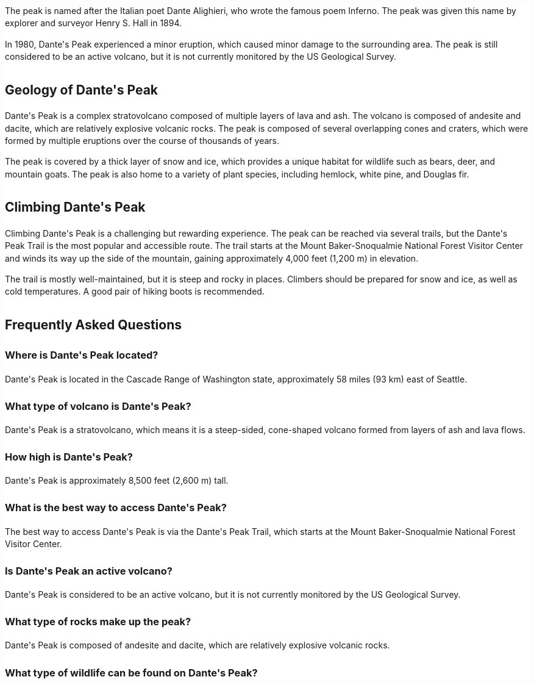 <p>The peak is named after the Italian poet Dante Alighieri, who wrote the famous poem Inferno. The peak was given this name by explorer and surveyor Henry S. Hall in 1894. </p>

<p>In 1980, Dante's Peak experienced a minor eruption, which caused minor damage to the surrounding area. The peak is still considered to be an active volcano, but it is not currently monitored by the US Geological Survey. </p>

<h2>Geology of Dante's Peak</h2>

<p>Dante's Peak is a complex stratovolcano composed of multiple layers of lava and ash. The volcano is composed of andesite and dacite, which are relatively explosive volcanic rocks. The peak is composed of several overlapping cones and craters, which were formed by multiple eruptions over the course of thousands of years. </p>

<p>The peak is covered by a thick layer of snow and ice, which provides a unique habitat for wildlife such as bears, deer, and mountain goats. The peak is also home to a variety of plant species, including hemlock, white pine, and Douglas fir. </p>

<h2>Climbing Dante's Peak</h2>

<p>Climbing Dante's Peak is a challenging but rewarding experience. The peak can be reached via several trails, but the Dante's Peak Trail is the most popular and accessible route. The trail starts at the Mount Baker-Snoqualmie National Forest Visitor Center and winds its way up the side of the mountain, gaining approximately 4,000 feet (1,200 m) in elevation. </p>

<p>The trail is mostly well-maintained, but it is steep and rocky in places. Climbers should be prepared for snow and ice, as well as cold temperatures. A good pair of hiking boots is recommended. </p>

<h2>Frequently Asked Questions</h2>

<h3>Where is Dante's Peak located?</h3>

<p>Dante's Peak is located in the Cascade Range of Washington state, approximately 58 miles (93 km) east of Seattle. </p>

<h3>What type of volcano is Dante's Peak?</h3>

<p>Dante's Peak is a stratovolcano, which means it is a steep-sided, cone-shaped volcano formed from layers of ash and lava flows. </p>

<h3>How high is Dante's Peak?</h3>

<p>Dante's Peak is approximately 8,500 feet (2,600 m) tall. </p>

<h3>What is the best way to access Dante's Peak?</h3>

<p>The best way to access Dante's Peak is via the Dante's Peak Trail, which starts at the Mount Baker-Snoqualmie National Forest Visitor Center. </p>

<h3>Is Dante's Peak an active volcano?</h3>

<p>Dante's Peak is considered to be an active volcano, but it is not currently monitored by the US Geological Survey. </p>

<h3>What type of rocks make up the peak?</h3>

<p>Dante's Peak is composed of andesite and dacite, which are relatively explosive volcanic rocks. </p>

<h3>What type of wildlife can be found on Dante's Peak?</h3>
